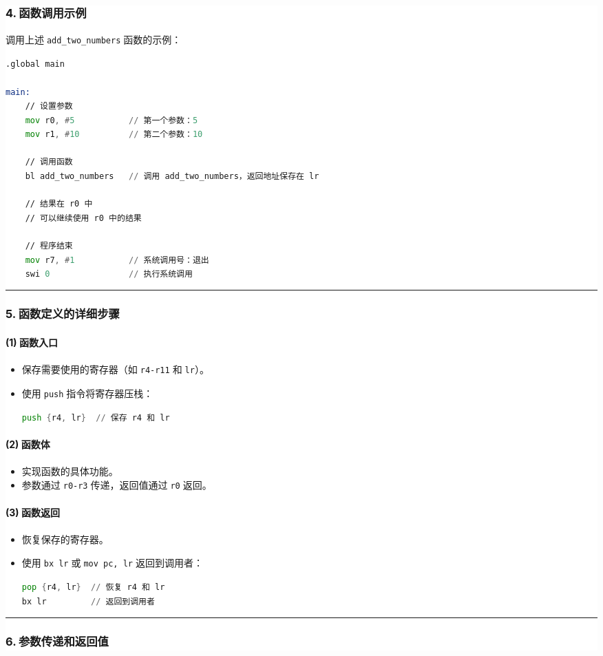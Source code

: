 
### **4. 函数调用示例**

调用上述 `add_two_numbers` 函数的示例：

```asm
.global main

main:
    // 设置参数
    mov r0, #5           // 第一个参数：5
    mov r1, #10          // 第二个参数：10

    // 调用函数
    bl add_two_numbers   // 调用 add_two_numbers，返回地址保存在 lr

    // 结果在 r0 中
    // 可以继续使用 r0 中的结果

    // 程序结束
    mov r7, #1           // 系统调用号：退出
    swi 0                // 执行系统调用
```

---

### **5. 函数定义的详细步骤**

#### **(1) 函数入口**

- 保存需要使用的寄存器（如 `r4-r11` 和 `lr`）。

- 使用 `push` 指令将寄存器压栈：
  
  ```asm
  push {r4, lr}  // 保存 r4 和 lr
  ```

#### **(2) 函数体**

- 实现函数的具体功能。
- 参数通过 `r0-r3` 传递，返回值通过 `r0` 返回。

#### **(3) 函数返回**

- 恢复保存的寄存器。

- 使用 `bx lr` 或 `mov pc, lr` 返回到调用者：
  
  ```asm
  pop {r4, lr}  // 恢复 r4 和 lr
  bx lr         // 返回到调用者
  ```

---

### **6. 参数传递和返回值**
